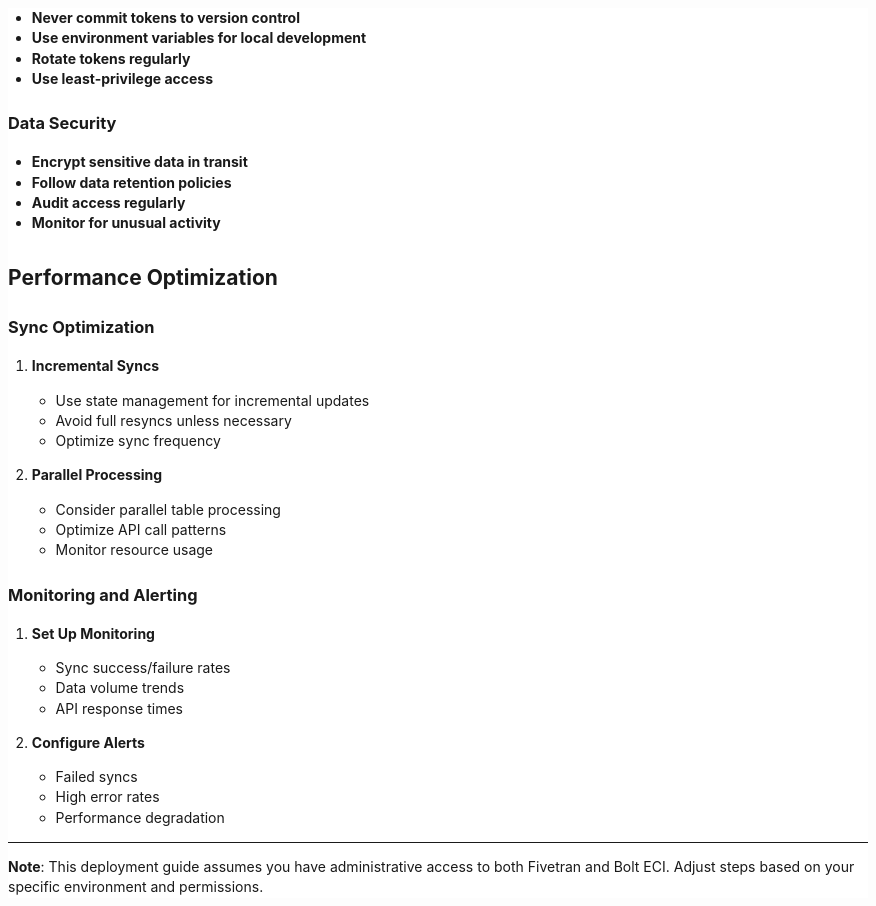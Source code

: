 - **Never commit tokens to version control**
- **Use environment variables for local development**
- **Rotate tokens regularly**
- **Use least-privilege access**

### Data Security

- **Encrypt sensitive data in transit**
- **Follow data retention policies**
- **Audit access regularly**
- **Monitor for unusual activity**

## Performance Optimization

### Sync Optimization

1. **Incremental Syncs**
   - Use state management for incremental updates
   - Avoid full resyncs unless necessary
   - Optimize sync frequency

2. **Parallel Processing**
   - Consider parallel table processing
   - Optimize API call patterns
   - Monitor resource usage

### Monitoring and Alerting

1. **Set Up Monitoring**
   - Sync success/failure rates
   - Data volume trends
   - API response times

2. **Configure Alerts**
   - Failed syncs
   - High error rates
   - Performance degradation

---

**Note**: This deployment guide assumes you have administrative access to both Fivetran and Bolt ECI. Adjust steps based on your specific environment and permissions. 